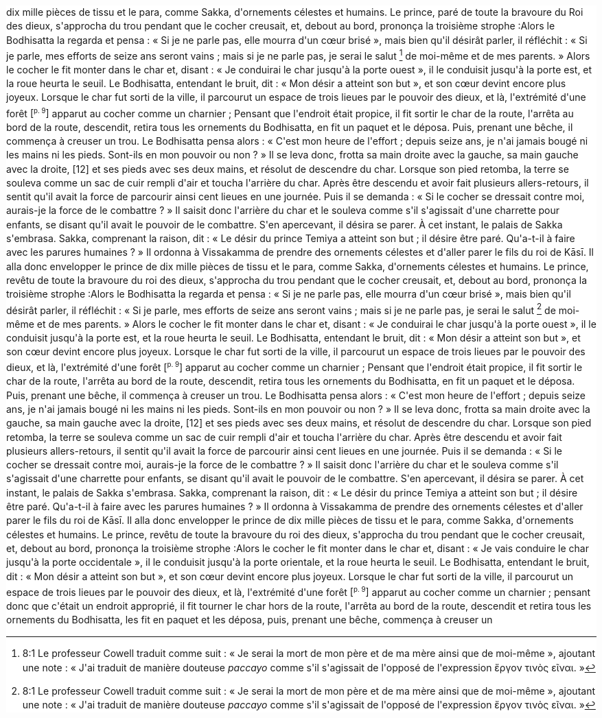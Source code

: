 dix mille pièces de tissu et le para, comme Sakka, d'ornements célestes et humains. Le prince, paré de toute la bravoure du Roi des dieux, s'approcha du trou pendant que le cocher creusait, et, debout au bord, prononça la troisième strophe :Alors le Bodhisatta la regarda et pensa : « Si je ne parle pas, elle mourra d'un cœur brisé », mais bien qu'il désirât parler, il réfléchit : « Si je parle, mes efforts de seize ans seront vains ; mais si je ne parle pas, je serai le salut [^6] de moi-même et de mes parents. » Alors le cocher le fit monter dans le char et, disant : « Je conduirai le char jusqu'à la porte ouest », il le conduisit jusqu'à la porte est, et la roue heurta le seuil. Le Bodhisatta, entendant le bruit, dit : « Mon désir a atteint son but », et son cœur devint encore plus joyeux. Lorsque le char fut sorti de la ville, il parcourut un espace de trois lieues par le pouvoir des dieux, et là, l'extrémité d'une forêt <span id="p9">[<sup><small>p. 9</small></sup>]</span> apparut au cocher comme un charnier ; Pensant que l'endroit était propice, il fit sortir le char de la route, l'arrêta au bord de la route, descendit, retira tous les ornements du Bodhisatta, en fit un paquet et le déposa. Puis, prenant une bêche, il commença à creuser un trou. Le Bodhisatta pensa alors : « C'est mon heure de l'effort ; depuis seize ans, je n'ai jamais bougé ni les mains ni les pieds. Sont-ils en mon pouvoir ou non ? » Il se leva donc, frotta sa main droite avec la gauche, sa main gauche avec la droite, [12] et ses pieds avec ses deux mains, et résolut de descendre du char. Lorsque son pied retomba, la terre se souleva comme un sac de cuir rempli d'air et toucha l'arrière du char. Après être descendu et avoir fait plusieurs allers-retours, il sentit qu'il avait la force de parcourir ainsi cent lieues en une journée. Puis il se demanda : « Si le cocher se dressait contre moi, aurais-je la force de le combattre ? » Il saisit donc l'arrière du char et le souleva comme s'il s'agissait d'une charrette pour enfants, se disant qu'il avait le pouvoir de le combattre. S'en apercevant, il désira se parer. À cet instant, le palais de Sakka s'embrasa. Sakka, comprenant la raison, dit : « Le désir du prince Temiya a atteint son but ; il désire être paré. Qu'a-t-il à faire avec les parures humaines ? » Il ordonna à Vissakamma de prendre des ornements célestes et d'aller parer le fils du roi de Kāsī. Il alla donc envelopper le prince de dix mille pièces de tissu et le para, comme Sakka, d'ornements célestes et humains. Le prince, revêtu de toute la bravoure du roi des dieux, s'approcha du trou pendant que le cocher creusait, et, debout au bord, prononça la troisième strophe :Alors le Bodhisatta la regarda et pensa : « Si je ne parle pas, elle mourra d'un cœur brisé », mais bien qu'il désirât parler, il réfléchit : « Si je parle, mes efforts de seize ans seront vains ; mais si je ne parle pas, je serai le salut [^6] de moi-même et de mes parents. » Alors le cocher le fit monter dans le char et, disant : « Je conduirai le char jusqu'à la porte ouest », il le conduisit jusqu'à la porte est, et la roue heurta le seuil. Le Bodhisatta, entendant le bruit, dit : « Mon désir a atteint son but », et son cœur devint encore plus joyeux. Lorsque le char fut sorti de la ville, il parcourut un espace de trois lieues par le pouvoir des dieux, et là, l'extrémité d'une forêt <span id="p9">[<sup><small>p. 9</small></sup>]</span> apparut au cocher comme un charnier ; Pensant que l'endroit était propice, il fit sortir le char de la route, l'arrêta au bord de la route, descendit, retira tous les ornements du Bodhisatta, en fit un paquet et le déposa. Puis, prenant une bêche, il commença à creuser un trou. Le Bodhisatta pensa alors : « C'est mon heure de l'effort ; depuis seize ans, je n'ai jamais bougé ni les mains ni les pieds. Sont-ils en mon pouvoir ou non ? » Il se leva donc, frotta sa main droite avec la gauche, sa main gauche avec la droite, [12] et ses pieds avec ses deux mains, et résolut de descendre du char. Lorsque son pied retomba, la terre se souleva comme un sac de cuir rempli d'air et toucha l'arrière du char. Après être descendu et avoir fait plusieurs allers-retours, il sentit qu'il avait la force de parcourir ainsi cent lieues en une journée. Puis il se demanda : « Si le cocher se dressait contre moi, aurais-je la force de le combattre ? » Il saisit donc l'arrière du char et le souleva comme s'il s'agissait d'une charrette pour enfants, se disant qu'il avait le pouvoir de le combattre. S'en apercevant, il désira se parer. À cet instant, le palais de Sakka s'embrasa. Sakka, comprenant la raison, dit : « Le désir du prince Temiya a atteint son but ; il désire être paré. Qu'a-t-il à faire avec les parures humaines ? » Il ordonna à Vissakamma de prendre des ornements célestes et d'aller parer le fils du roi de Kāsī. Il alla donc envelopper le prince de dix mille pièces de tissu et le para, comme Sakka, d'ornements célestes et humains. Le prince, revêtu de toute la bravoure du roi des dieux, s'approcha du trou pendant que le cocher creusait, et, debout au bord, prononça la troisième strophe :Alors le cocher le fit monter dans le char et, disant : « Je vais conduire le char jusqu'à la porte occidentale », il le conduisit jusqu'à la porte orientale, et la roue heurta le seuil. Le Bodhisatta, entendant le bruit, dit : « Mon désir a atteint son but », et son cœur devint encore plus joyeux. Lorsque le char fut sorti de la ville, il parcourut un espace de trois lieues par le pouvoir des dieux, et là, l'extrémité d'une forêt <span id="p9">[<sup><small>p. 9</small></sup>]</span> apparut au cocher comme un charnier ; pensant donc que c'était un endroit approprié, il fit tourner le char hors de la route, l'arrêta au bord de la route, descendit et retira tous les ornements du Bodhisatta, les fit en paquet et les déposa, puis, prenant une bêche, commença à creuser un

[^0]: 1:1 L'histoire du sourd infirme.
[^1]: 1:2 No. 531, trad. V. p. 141.
[^2]: 2:1 _Khalaṃkapādo_?
[^3]: 2:2 Il y a une autre lecture, « le lait ».
[^4]: 5:1 J'ai suivi B _d_ ici.
[^5]: 7:1 Cf. Vol. I., trad., p. 215.
[^6]: 8:1 Le professeur Cowell traduit comme suit : « Je serai la mort de mon père et de ma mère ainsi que de moi-même », ajoutant une note : « J'ai traduit de manière douteuse _paccayo_ comme s'il s'agissait de l'opposé de l'expression ἔργον τινὸς εῖναι. »
[^7]: 10:1 Petavatthu, p. 24.
[^10]: 11:1 Voir Vol. I. p. 30.
[^11]: 11:2 Les quatre lignes de triomphe sont ici répétées.
[^13]: 13:2 _Canthium parviflorum._
[^14]: 14:1 Ce passage, jusqu'à la fin de la p. 23, a été omis par le professeur Cowell.
[^16]: 15:1 Ces mots, imprimés dans le Comm. à la p. 23, devraient être mis dans le texte. Lire : _pallaṁke na nisīdi;_ et ainsi de suite p. 241.
[^17]: 15:2 Une feuille de l'arbre _Canthium parviflorum._
[^18]: 15:3 Cf. _supra,_ III. 299.
[^19]: 17:1 Quatre lignes sont ici répétées du Vol. IV. trad. p. 81, ll. 11—14.
[^20]: 18:1 Un ajout ultérieur décrit ici comment certains prêtres ont adopté la vie ascétique plus tard que les autres, dans cette naissance, cf. _Jāt._ IV. 490.
[^21]: 18:2 Voir Sum. 190.
[^22]: 18:3 N° 70, I. p. 311.
[^24]: 18:5 N° 510, IV. p. 304.
[^25]: 18:6 N° 509, IV. p. 293.
